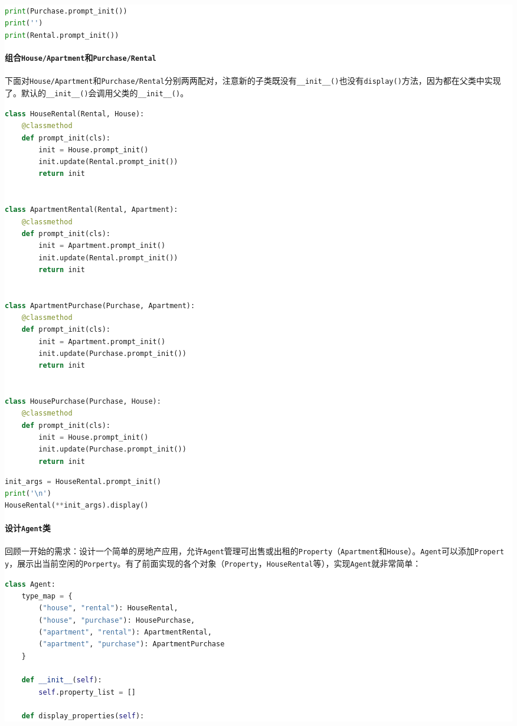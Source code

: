 ```python
print(Purchase.prompt_init())
print('')
print(Rental.prompt_init())
```

#### 组合`House/Apartment`和`Purchase/Rental`
下面对`House/Apartment`和`Purchase/Rental`分别两两配对，注意新的子类既没有`__init__()`也没有`display()`方法，因为都在父类中实现了。默认的`__init__()`会调用父类的`__init__()`。

```python
class HouseRental(Rental, House):
    @classmethod
    def prompt_init(cls):
        init = House.prompt_init()
        init.update(Rental.prompt_init())
        return init


class ApartmentRental(Rental, Apartment):
    @classmethod
    def prompt_init(cls):
        init = Apartment.prompt_init()
        init.update(Rental.prompt_init())
        return init


class ApartmentPurchase(Purchase, Apartment):
    @classmethod
    def prompt_init(cls):
        init = Apartment.prompt_init()
        init.update(Purchase.prompt_init())
        return init


class HousePurchase(Purchase, House):
    @classmethod
    def prompt_init(cls):
        init = House.prompt_init()
        init.update(Purchase.prompt_init())
        return init
```

```python
init_args = HouseRental.prompt_init()
print('\n')
HouseRental(**init_args).display()
```

#### 设计`Agent`类
回顾一开始的需求：设计一个简单的房地产应用，允许`Agent`管理可出售或出租的`Property`（`Apartment`和`House`）。`Agent`可以添加`Property`，展示出当前空闲的`Porperty`。有了前面实现的各个对象（`Property`，`HouseRental`等），实现`Agent`就非常简单：

```python
class Agent:
    type_map = {
        ("house", "rental"): HouseRental,
        ("house", "purchase"): HousePurchase,
        ("apartment", "rental"): ApartmentRental,
        ("apartment", "purchase"): ApartmentPurchase
    }

    def __init__(self):
        self.property_list = []

    def display_properties(self):
```
